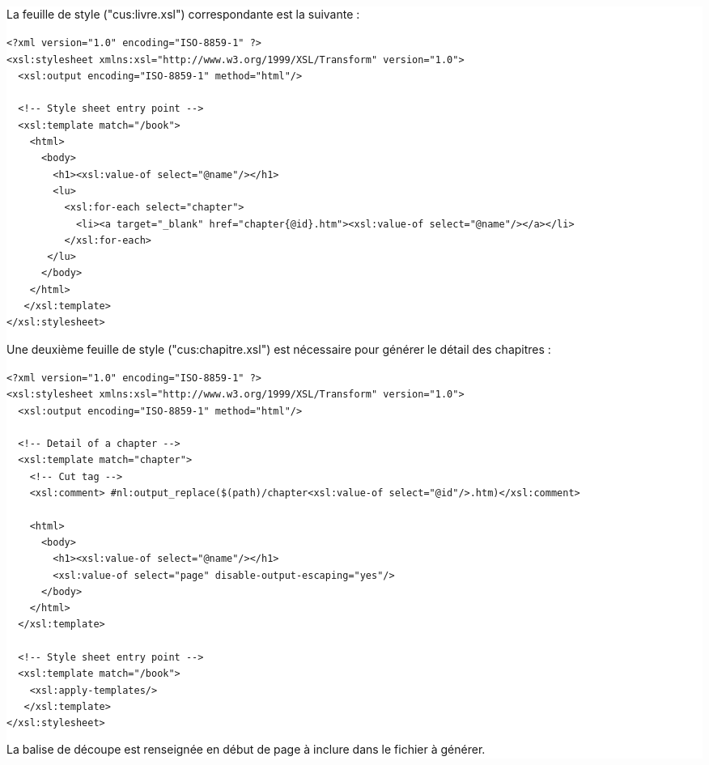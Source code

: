 La feuille de style (&quot;cus:livre.xsl&quot;) correspondante est la suivante :

```
<?xml version="1.0" encoding="ISO-8859-1" ?>
<xsl:stylesheet xmlns:xsl="http://www.w3.org/1999/XSL/Transform" version="1.0">
  <xsl:output encoding="ISO-8859-1" method="html"/>

  <!-- Style sheet entry point -->
  <xsl:template match="/book">
    <html>
      <body>
        <h1><xsl:value-of select="@name"/></h1>
        <lu>
          <xsl:for-each select="chapter">
            <li><a target="_blank" href="chapter{@id}.htm"><xsl:value-of select="@name"/></a></li>  
          </xsl:for-each>
       </lu>
      </body>
    </html>
   </xsl:template>
</xsl:stylesheet>
```

Une deuxième feuille de style (&quot;cus:chapitre.xsl&quot;) est nécessaire pour générer le détail des chapitres :

```
<?xml version="1.0" encoding="ISO-8859-1" ?>
<xsl:stylesheet xmlns:xsl="http://www.w3.org/1999/XSL/Transform" version="1.0">
  <xsl:output encoding="ISO-8859-1" method="html"/>

  <!-- Detail of a chapter -->
  <xsl:template match="chapter">
    <!-- Cut tag -->   
    <xsl:comment> #nl:output_replace($(path)/chapter<xsl:value-of select="@id"/>.htm)</xsl:comment>
    
    <html>
      <body>
        <h1><xsl:value-of select="@name"/></h1>
        <xsl:value-of select="page" disable-output-escaping="yes"/>
      </body>
    </html>
  </xsl:template>

  <!-- Style sheet entry point -->
  <xsl:template match="/book">
    <xsl:apply-templates/>
   </xsl:template>
</xsl:stylesheet>
```

La balise de découpe est renseignée en début de page à inclure dans le fichier à générer.

